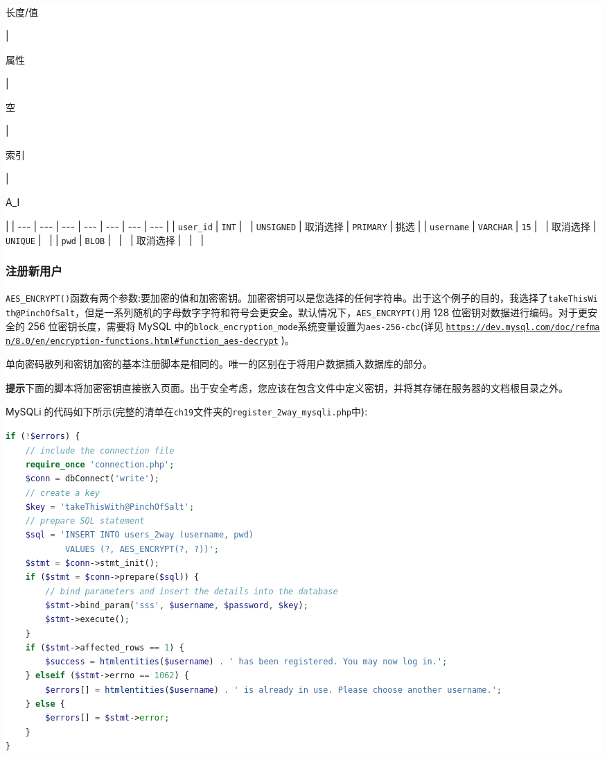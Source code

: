 长度/值

 | 

属性

 | 

空

 | 

索引

 | 

A_I

 |
| --- | --- | --- | --- | --- | --- | --- |
| `user_id` | `INT` |   | `UNSIGNED` | 取消选择 | `PRIMARY` | 挑选 |
| `username` | `VARCHAR` | `15` |   | 取消选择 | `UNIQUE` |   |
| `pwd` | `BLOB` |   |   | 取消选择 |   |   |

### 注册新用户

`AES_ENCRYPT()`函数有两个参数:要加密的值和加密密钥。加密密钥可以是您选择的任何字符串。出于这个例子的目的，我选择了`takeThisWith@PinchOfSalt`，但是一系列随机的字母数字字符和符号会更安全。默认情况下，`AES_ENCRYPT()`用 128 位密钥对数据进行编码。对于更安全的 256 位密钥长度，需要将 MySQL 中的`block_encryption_mode`系统变量设置为`aes-256-cbc`(详见 [`https://dev.mysql.com/doc/refman/8.0/en/encryption-functions.html#function_aes-decrypt`](https://dev.mysql.com/doc/refman/8.0/en/encryption-functions.html%2523function_aes-decrypt) )。

单向密码散列和密钥加密的基本注册脚本是相同的。唯一的区别在于将用户数据插入数据库的部分。

**提示**下面的脚本将加密密钥直接嵌入页面。出于安全考虑，您应该在包含文件中定义密钥，并将其存储在服务器的文档根目录之外。

MySQLi 的代码如下所示(完整的清单在`ch19`文件夹的`register_2way_mysqli.php`中):

```php
if (!$errors) {
    // include the connection file
    require_once 'connection.php';
    $conn = dbConnect('write');
    // create a key
    $key = 'takeThisWith@PinchOfSalt';
    // prepare SQL statement
    $sql = 'INSERT INTO users_2way (username, pwd)
            VALUES (?, AES_ENCRYPT(?, ?))';
    $stmt = $conn->stmt_init();
    if ($stmt = $conn->prepare($sql)) {
        // bind parameters and insert the details into the database
        $stmt->bind_param('sss', $username, $password, $key);
        $stmt->execute();
    }
    if ($stmt->affected_rows == 1) {
        $success = htmlentities($username) . ' has been registered. You may now log in.';
    } elseif ($stmt->errno == 1062) {
        $errors[] = htmlentities($username) . ' is already in use. Please choose another username.';
    } else {
        $errors[] = $stmt->error;
    }
}

```
